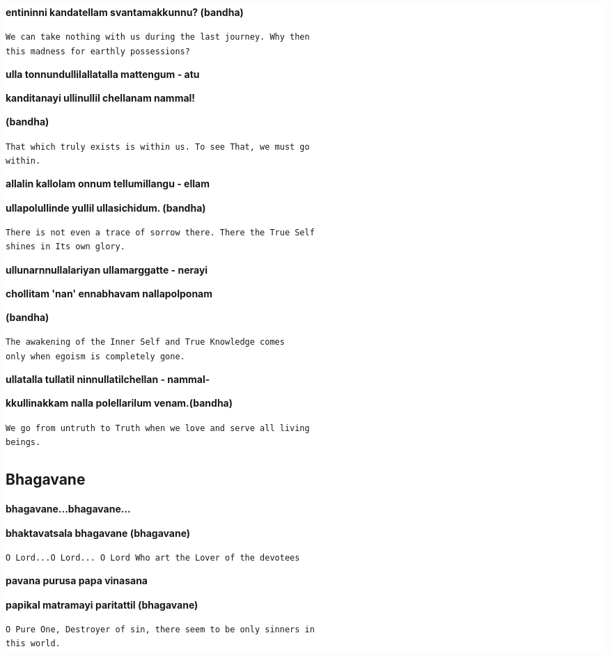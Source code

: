 **entininni kandatellam svantamakkunnu? (bandha)**

```
We can take nothing with us during the last journey. Why then
this madness for earthly possessions?
```

**ulla tonnundullilallatalla mattengum - atu**

**kanditanayi ullinullil chellanam nammal!**

**(bandha)**

```
That which truly exists is within us. To see That, we must go
within.
```

**allalin kallolam onnum tellumillangu - ellam**

**ullapolullinde yullil ullasichidum. (bandha)**

```
There is not even a trace of sorrow there. There the True Self
shines in Its own glory.
```

**ullunarnnullalariyan ullamarggatte - nerayi**

**chollitam 'nan' ennabhavam nallapolponam**

**(bandha)**

```
The awakening of the Inner Self and True Knowledge comes
only when egoism is completely gone.
```

**ullatalla tullatil ninnullatilchellan - nammal-**

**kkullinakkam nalla polellarilum venam.(bandha)**

```
We go from untruth to Truth when we love and serve all living
beings.
```
## Bhagavane

**bhagavane...bhagavane...**

**bhaktavatsala bhagavane (bhagavane)**

```
O Lord...O Lord... O Lord Who art the Lover of the devotees
```

**pavana purusa papa vinasana**

**papikal matramayi paritattil (bhagavane)**

```
O Pure One, Destroyer of sin, there seem to be only sinners in
this world.
```
